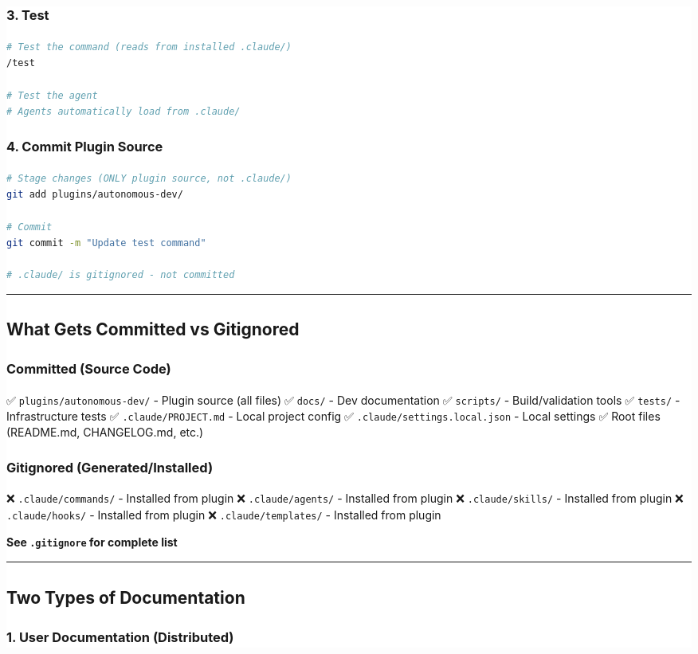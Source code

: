 ### 3. Test

```bash
# Test the command (reads from installed .claude/)
/test

# Test the agent
# Agents automatically load from .claude/
```

### 4. Commit Plugin Source

```bash
# Stage changes (ONLY plugin source, not .claude/)
git add plugins/autonomous-dev/

# Commit
git commit -m "Update test command"

# .claude/ is gitignored - not committed
```

---

## What Gets Committed vs Gitignored

### Committed (Source Code)

✅ `plugins/autonomous-dev/` - Plugin source (all files)
✅ `docs/` - Dev documentation
✅ `scripts/` - Build/validation tools
✅ `tests/` - Infrastructure tests
✅ `.claude/PROJECT.md` - Local project config
✅ `.claude/settings.local.json` - Local settings
✅ Root files (README.md, CHANGELOG.md, etc.)

### Gitignored (Generated/Installed)

❌ `.claude/commands/` - Installed from plugin
❌ `.claude/agents/` - Installed from plugin
❌ `.claude/skills/` - Installed from plugin
❌ `.claude/hooks/` - Installed from plugin
❌ `.claude/templates/` - Installed from plugin

**See `.gitignore` for complete list**

---

## Two Types of Documentation

### 1. User Documentation (Distributed)
